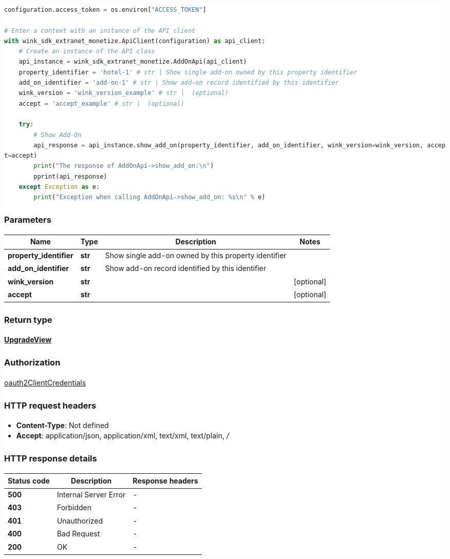 ```python
configuration.access_token = os.environ["ACCESS_TOKEN"]

# Enter a context with an instance of the API client
with wink_sdk_extranet_monetize.ApiClient(configuration) as api_client:
    # Create an instance of the API class
    api_instance = wink_sdk_extranet_monetize.AddOnApi(api_client)
    property_identifier = 'hotel-1' # str | Show single add-on owned by this property identifier
    add_on_identifier = 'add-on-1' # str | Show add-on record identified by this identifier
    wink_version = 'wink_version_example' # str |  (optional)
    accept = 'accept_example' # str |  (optional)

    try:
        # Show Add-On
        api_response = api_instance.show_add_on(property_identifier, add_on_identifier, wink_version=wink_version, accept=accept)
        print("The response of AddOnApi->show_add_on:\n")
        pprint(api_response)
    except Exception as e:
        print("Exception when calling AddOnApi->show_add_on: %s\n" % e)
```



### Parameters


Name | Type | Description  | Notes
------------- | ------------- | ------------- | -------------
 **property_identifier** | **str**| Show single add-on owned by this property identifier | 
 **add_on_identifier** | **str**| Show add-on record identified by this identifier | 
 **wink_version** | **str**|  | [optional] 
 **accept** | **str**|  | [optional] 

### Return type

[**UpgradeView**](UpgradeView.md)

### Authorization

[oauth2ClientCredentials](../README.md#oauth2ClientCredentials)

### HTTP request headers

 - **Content-Type**: Not defined
 - **Accept**: application/json, application/xml, text/xml, text/plain, */*

### HTTP response details

| Status code | Description | Response headers |
|-------------|-------------|------------------|
**500** | Internal Server Error |  -  |
**403** | Forbidden |  -  |
**401** | Unauthorized |  -  |
**400** | Bad Request |  -  |
**200** | OK |  -  |
